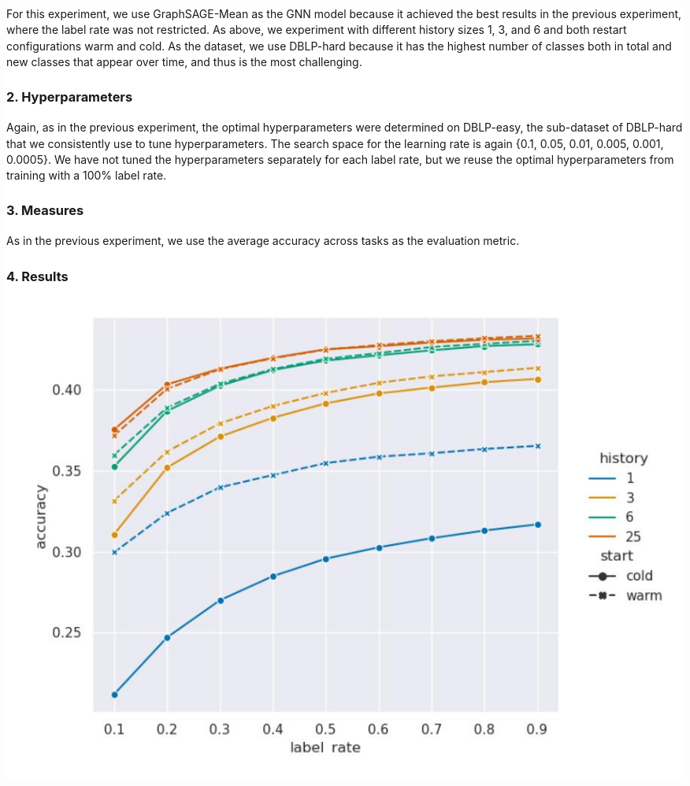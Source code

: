 For this experiment, we use GraphSAGE-Mean as the GNN model because it achieved the best results in the previous experiment, where the label rate was not restricted. As above, we experiment with different history sizes 1, 3, and 6 and both restart configurations warm and cold. As the dataset, we use DBLP-hard because it has the highest number of classes both in total and new classes that appear over time, and thus is the most challenging.

### 2. Hyperparameters

Again, as in the previous experiment, the optimal hyperparameters were determined on DBLP-easy, the sub-dataset of DBLP-hard that we consistently use to tune hyperparameters. The search space for the learning rate is again {0.1, 0.05, 0.01, 0.005, 0.001, 0.0005}. We have not tuned the hyperparameters separately for each label rate, but we reuse the optimal hyperparameters from training with a 100% label rate.

### 3. Measures

As in the previous experiment, we use the average accuracy across tasks as the evaluation metric.

### 4. Results

![The image displays a line graph illustrating the relationship between label rate and accuracy for a machine learning model. Multiple lines represent different model "histories" (1, 3, 6, 25) and starting conditions ("cold" and "warm"). The graph shows accuracy increasing with label rate for all conditions, with longer histories generally resulting in higher accuracy. The purpose is to demonstrate the impact of training data history and initialization on model performance.](_page_34_Figure_0.jpeg)

